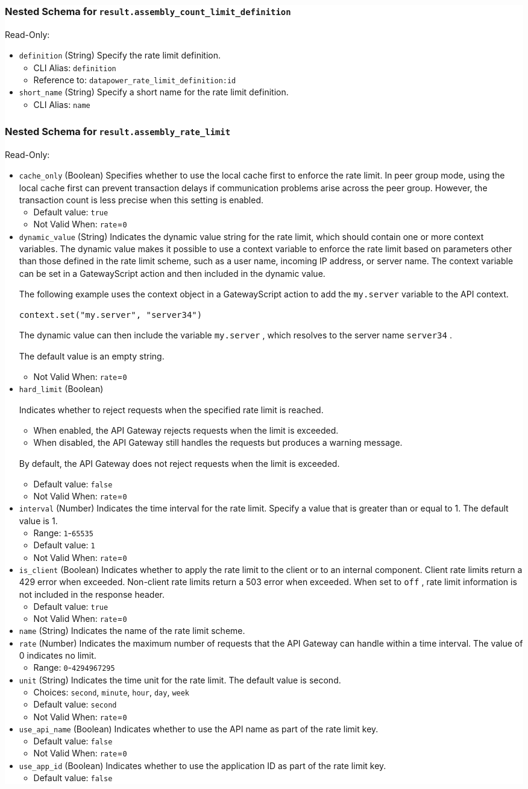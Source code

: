 
<a id="nestedatt--result--assembly_count_limit_definition"></a>
### Nested Schema for `result.assembly_count_limit_definition`

Read-Only:

- `definition` (String) Specify the rate limit definition.
  - CLI Alias: `definition`
  - Reference to: `datapower_rate_limit_definition:id`
- `short_name` (String) Specify a short name for the rate limit definition.
  - CLI Alias: `name`


<a id="nestedatt--result--assembly_rate_limit"></a>
### Nested Schema for `result.assembly_rate_limit`

Read-Only:

- `cache_only` (Boolean) Specifies whether to use the local cache first to enforce the rate limit. In peer group mode, using the local cache first can prevent transaction delays if communication problems arise across the peer group. However, the transaction count is less precise when this setting is enabled.
  - Default value: `true`
  - Not Valid When: `rate`=`0`
- `dynamic_value` (String) Indicates the dynamic value string for the rate limit, which should contain one or more context variables. The dynamic value makes it possible to use a context variable to enforce the rate limit based on parameters other than those defined in the rate limit scheme, such as a user name, incoming IP address, or server name. The context variable can be set in a GatewayScript action and then included in the dynamic value. <p>The following example uses the context object in a GatewayScript action to add the <tt>my.server</tt> variable to the API context.</p><p><tt>context.set("my.server", "server34")</tt></p><p>The dynamic value can then include the variable <tt>my.server</tt> , which resolves to the server name <tt>server34</tt> .</p><p>The default value is an empty string.</p>
  - Not Valid When: `rate`=`0`
- `hard_limit` (Boolean) <p>Indicates whether to reject requests when the specified rate limit is reached.</p><ul><li>When enabled, the API Gateway rejects requests when the limit is exceeded.</li><li>When disabled, the API Gateway still handles the requests but produces a warning message.</li></ul><p>By default, the API Gateway does not reject requests when the limit is exceeded.</p>
  - Default value: `false`
  - Not Valid When: `rate`=`0`
- `interval` (Number) Indicates the time interval for the rate limit. Specify a value that is greater than or equal to 1. The default value is 1.
  - Range: `1`-`65535`
  - Default value: `1`
  - Not Valid When: `rate`=`0`
- `is_client` (Boolean) Indicates whether to apply the rate limit to the client or to an internal component. Client rate limits return a 429 error when exceeded. Non-client rate limits return a 503 error when exceeded. When set to <tt>off</tt> , rate limit information is not included in the response header.
  - Default value: `true`
  - Not Valid When: `rate`=`0`
- `name` (String) Indicates the name of the rate limit scheme.
- `rate` (Number) Indicates the maximum number of requests that the API Gateway can handle within a time interval. The value of 0 indicates no limit.
  - Range: `0`-`4294967295`
- `unit` (String) Indicates the time unit for the rate limit. The default value is second.
  - Choices: `second`, `minute`, `hour`, `day`, `week`
  - Default value: `second`
  - Not Valid When: `rate`=`0`
- `use_api_name` (Boolean) Indicates whether to use the API name as part of the rate limit key.
  - Default value: `false`
  - Not Valid When: `rate`=`0`
- `use_app_id` (Boolean) Indicates whether to use the application ID as part of the rate limit key.
  - Default value: `false`